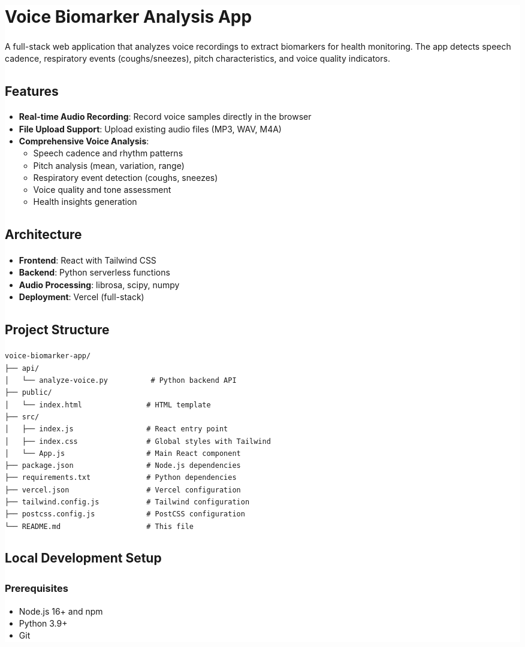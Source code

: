 # Voice Biomarker Analysis App

A full-stack web application that analyzes voice recordings to extract biomarkers for health monitoring. The app detects speech cadence, respiratory events (coughs/sneezes), pitch characteristics, and voice quality indicators.

## Features

- **Real-time Audio Recording**: Record voice samples directly in the browser
- **File Upload Support**: Upload existing audio files (MP3, WAV, M4A)
- **Comprehensive Voice Analysis**:
  - Speech cadence and rhythm patterns
  - Pitch analysis (mean, variation, range)
  - Respiratory event detection (coughs, sneezes)
  - Voice quality and tone assessment
  - Health insights generation

## Architecture

- **Frontend**: React with Tailwind CSS
- **Backend**: Python serverless functions
- **Audio Processing**: librosa, scipy, numpy
- **Deployment**: Vercel (full-stack)

## Project Structure

```
voice-biomarker-app/
├── api/
│   └── analyze-voice.py          # Python backend API
├── public/
│   └── index.html               # HTML template
├── src/
│   ├── index.js                 # React entry point
│   ├── index.css                # Global styles with Tailwind
│   └── App.js                   # Main React component
├── package.json                 # Node.js dependencies
├── requirements.txt             # Python dependencies
├── vercel.json                  # Vercel configuration
├── tailwind.config.js           # Tailwind configuration
├── postcss.config.js            # PostCSS configuration
└── README.md                    # This file
```

## Local Development Setup

### Prerequisites

- Node.js 16+ and npm
- Python 3.9+
- Git
